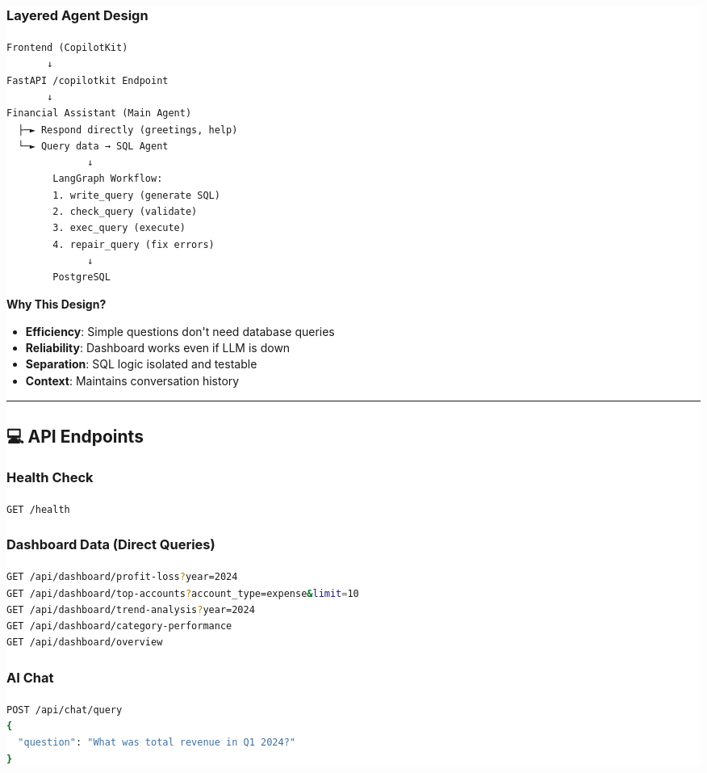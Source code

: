 ### Layered Agent Design

```
Frontend (CopilotKit)
       ↓
FastAPI /copilotkit Endpoint
       ↓
Financial Assistant (Main Agent)
  ├─► Respond directly (greetings, help)
  └─► Query data → SQL Agent
              ↓
        LangGraph Workflow:
        1. write_query (generate SQL)
        2. check_query (validate)
        3. exec_query (execute)
        4. repair_query (fix errors)
              ↓
        PostgreSQL
```

**Why This Design?**
- **Efficiency**: Simple questions don't need database queries
- **Reliability**: Dashboard works even if LLM is down
- **Separation**: SQL logic isolated and testable
- **Context**: Maintains conversation history

---

## 💻 API Endpoints

### Health Check
```bash
GET /health
```

### Dashboard Data (Direct Queries)
```bash
GET /api/dashboard/profit-loss?year=2024
GET /api/dashboard/top-accounts?account_type=expense&limit=10
GET /api/dashboard/trend-analysis?year=2024
GET /api/dashboard/category-performance
GET /api/dashboard/overview
```

### AI Chat
```bash
POST /api/chat/query
{
  "question": "What was total revenue in Q1 2024?"
}
```
